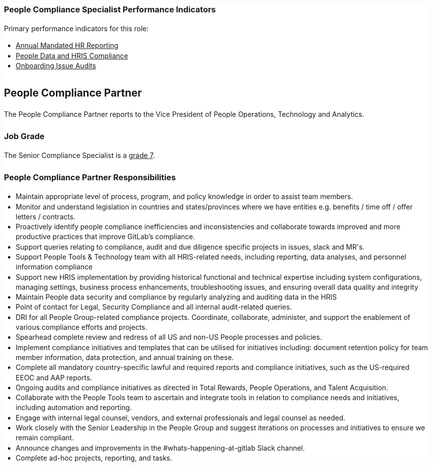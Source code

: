 ### People Compliance Specialist Performance Indicators

Primary performance indicators for this role:

- [Annual Mandated HR Reporting](https://about.gitlab.com/handbook/people-group/people-success-performance-indicators/#compliance-annual-mandated-hr-reporting)
- [People Data and HRIS Compliance](https://about.gitlab.com/handbook/people-group/people-success-performance-indicators/#compliance-people-data-and-hris-compliance)
- [Onboarding Issue Audits](https://about.gitlab.com/handbook/people-group/people-success-performance-indicators/#onboarding-issue-audits)

## People Compliance Partner

The People Compliance Partner reports to the Vice President of People Operations, Technology and Analytics.

### Job Grade

The Senior Compliance Specialist is a [grade 7](https://about.gitlab.com/handbook/total-rewards/compensation/compensation-calculator/#gitlab-job-grades).

### People Compliance Partner Responsibilities

- Maintain appropriate level of process, program, and policy knowledge in order to assist team members.
- Monitor and understand legislation in countries and states/provinces where we have entities e.g. benefits / time off / offer letters / contracts.
- Proactively identify people compliance inefficiencies and inconsistencies and collaborate towards improved and more productive practices that improve GitLab’s compliance.
- Support queries relating to compliance, audit and due diligence specific projects in issues, slack and MR's.
- Support People Tools & Technology team with all HRIS-related needs, including reporting, data analyses, and personnel information compliance
- Support new HRIS implementation by providing historical functional and technical expertise including system configurations, managing settings, business process enhancements, troubleshooting issues, and ensuring overall data quality and integrity
- Maintain People data security and compliance by regularly analyzing and auditing data in the HRIS
- Point of contact for Legal, Security Compliance and all internal audit-related queries.
- DRI for all People Group-related compliance projects. Coordinate, collaborate, administer, and support the enablement of various compliance efforts and projects.  
- Spearhead complete review and redress of all US and non-US People processes and policies.
- Implement compliance initiatives and templates that can be utilised for initiatives including: document retention policy for team member information, data protection, and annual training on these.
- Complete all mandatory country-specific lawful and required reports and compliance initiatives, such as the US-required EEOC and AAP reports.
- Ongoing audits and compliance initiatives as directed in Total Rewards, People Operations, and Talent Acquisition.
- Collaborate with the People Tools team to ascertain and integrate tools in relation to compliance needs and initiatives, including automation and reporting.
- Engage with internal legal counsel, vendors, and external professionals and legal counsel as needed.
- Work closely with the Senior Leadership in the People Group and suggest iterations on processes and initiatives to ensure we remain compliant.
- Announce changes and improvements in the #whats-happening-at-gitlab Slack channel.
- Complete ad-hoc projects, reporting, and tasks.
